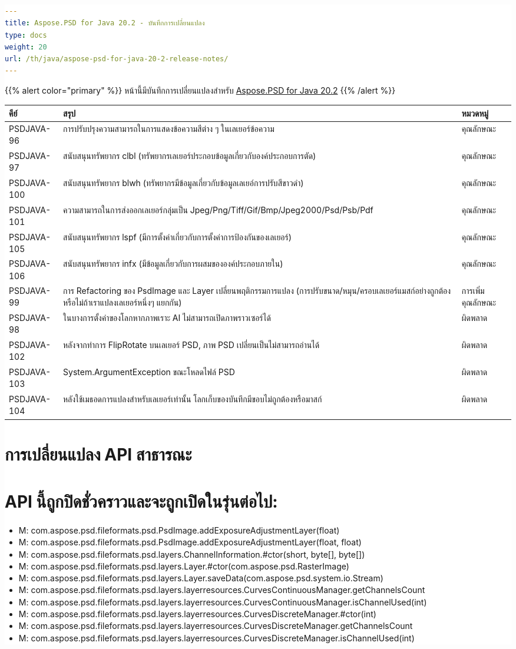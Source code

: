 ```yaml
---
title: Aspose.PSD for Java 20.2 - บันทึกการเปลี่ยนแปลง
type: docs
weight: 20
url: /th/java/aspose-psd-for-java-20-2-release-notes/
---
```


{{% alert color="primary" %}} หน้านี้มีบันทึกการเปลี่ยนแปลงสำหรับ [Aspose.PSD for Java 20.2](https://downloads.aspose.com/psd/java/new-releases/aspose.psd-for-java-20.2/) {{% /alert %}} 

|**คีย์**|**สรุป**|**หมวดหมู่**|
| :- | :- | :- |
|PSDJAVA-96|การปรับปรุงความสามารถในการแสดงข้อความสีต่าง ๆ ในเลเยอร์ข้อความ|คุณลักษณะ|
|PSDJAVA-97|สนับสนุนทรัพยากร clbl (ทรัพยากรเลเยอร์ประกอบข้อมูลเกี่ยวกับองค์ประกอบการตัด)|คุณลักษณะ|
|PSDJAVA-100|สนับสนุนทรัพยากร blwh (ทรัพยากรมีข้อมูลเกี่ยวกับข้อมูลเลเยอ์การปรับสีขาวดำ)|คุณลักษณะ|
|PSDJAVA-101|ความสามารถในการส่งออกเลเยอร์กลุ่มเป็น Jpeg/Png/Tiff/Gif/Bmp/Jpeg2000/Psd/Psb/Pdf|คุณลักษณะ|
|PSDJAVA-105|สนับสนุนทรัพยากร lspf (มีการตั้งค่าเกี่ยวกับการตั้งค่าการป้องกันของเลเยอร์)|คุณลักษณะ|
|PSDJAVA-106|สนับสนุนทรัพยากร infx (มีข้อมูลเกี่ยวกับการผสมขององค์ประกอบภายใน)|คุณลักษณะ|
|PSDJAVA-99|การ Refactoring ของ PsdImage และ Layer เปลี่ยนพฤติกรรมการแปลง (การปรับขนาด/หมุน/ครอบเลเยอร์แมสก์อย่างถูกต้องหรือไม่ถ้าเราแปลงเลเยอร์หนึ่งๆ แยกกัน)|การเพิ่มคุณลักษณะ|
|PSDJAVA-98|ในบางการตั้งค่าของโลกหากภาพเราะ AI ไม่สามารถเปิดภาพราวเซอร์ได้|ผิดพลาด|
|PSDJAVA-102|หลังจากทำการ FlipRotate บนเลเยอร์ PSD, ภาพ PSD เปลี่ยนเป็นไม่สามารถอ่านได้|ผิดพลาด|
|PSDJAVA-103|System.ArgumentException ขณะโหลดไฟล์ PSD|ผิดพลาด|
|PSDJAVA-104|หลังใช้เมธอดการแปลงสำหรับเลเยอร์เท่านั้น โลกเก็บของบันทึกมีขอบไม่ถูกต้องหรือมาสก์|ผิดพลาด|

# **การเปลี่ยนแปลง API สาธารณะ**
# **API นี้ถูกปิดชั่วคราวและจะถูกเปิดในรุ่นต่อไป:**
- M: com.aspose.psd.fileformats.psd.PsdImage.addExposureAdjustmentLayer(float) 
- M: com.aspose.psd.fileformats.psd.PsdImage.addExposureAdjustmentLayer(float, float)
- M: com.aspose.psd.fileformats.psd.layers.ChannelInformation.#ctor(short, byte[], byte[])
- M: com.aspose.psd.fileformats.psd.layers.Layer.#ctor(com.aspose.psd.RasterImage)
- M: com.aspose.psd.fileformats.psd.layers.Layer.saveData(com.aspose.psd.system.io.Stream)
- M: com.aspose.psd.fileformats.psd.layers.layerresources.CurvesContinuousManager.getChannelsCount
- M: com.aspose.psd.fileformats.psd.layers.layerresources.CurvesContinuousManager.isChannelUsed(int)
- M: com.aspose.psd.fileformats.psd.layers.layerresources.CurvesDiscreteManager.#ctor(int)
- M: com.aspose.psd.fileformats.psd.layers.layerresources.CurvesDiscreteManager.getChannelsCount
- M: com.aspose.psd.fileformats.psd.layers.layerresources.CurvesDiscreteManager.isChannelUsed(int)
